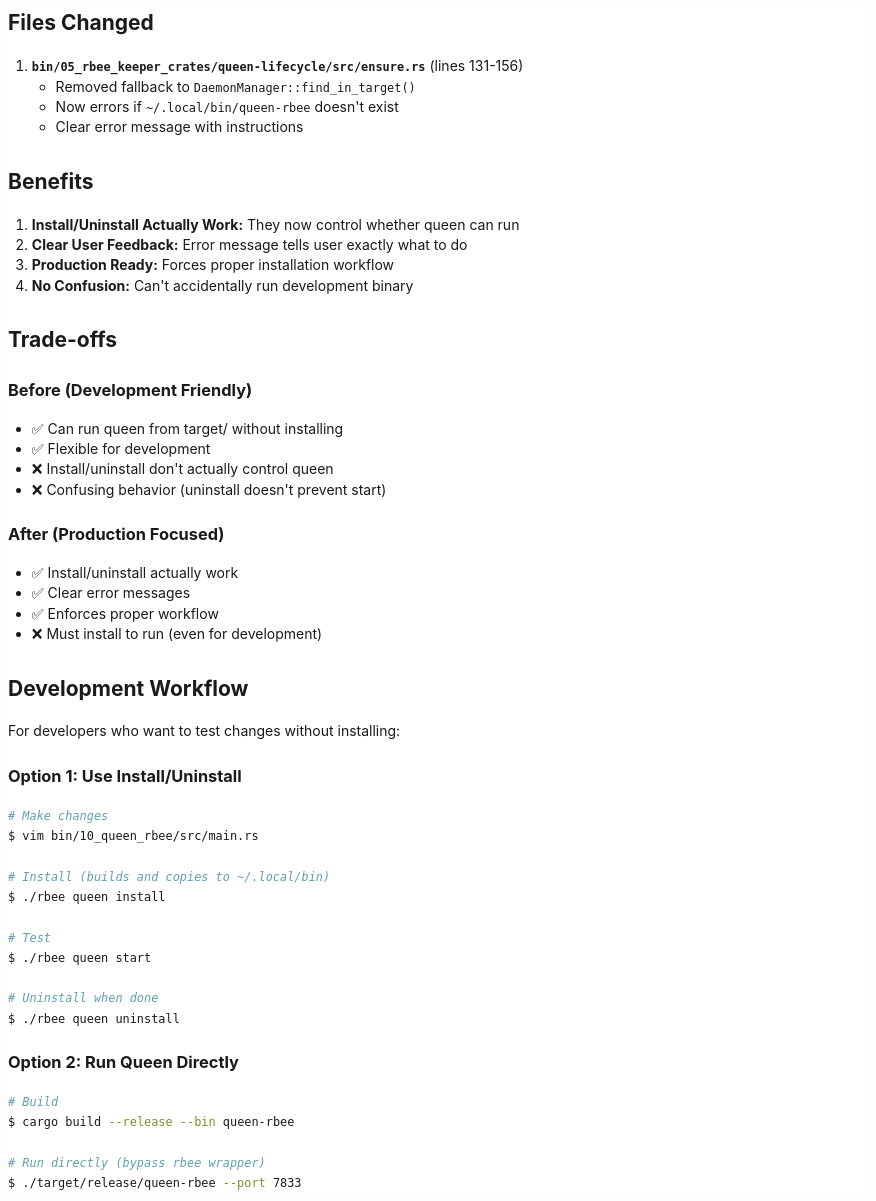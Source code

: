 ## Files Changed

1. **`bin/05_rbee_keeper_crates/queen-lifecycle/src/ensure.rs`** (lines 131-156)
   - Removed fallback to `DaemonManager::find_in_target()`
   - Now errors if `~/.local/bin/queen-rbee` doesn't exist
   - Clear error message with instructions

## Benefits

1. **Install/Uninstall Actually Work:** They now control whether queen can run
2. **Clear User Feedback:** Error message tells user exactly what to do
3. **Production Ready:** Forces proper installation workflow
4. **No Confusion:** Can't accidentally run development binary

## Trade-offs

### Before (Development Friendly)
- ✅ Can run queen from target/ without installing
- ✅ Flexible for development
- ❌ Install/uninstall don't actually control queen
- ❌ Confusing behavior (uninstall doesn't prevent start)

### After (Production Focused)
- ✅ Install/uninstall actually work
- ✅ Clear error messages
- ✅ Enforces proper workflow
- ❌ Must install to run (even for development)

## Development Workflow

For developers who want to test changes without installing:

### Option 1: Use Install/Uninstall
```bash
# Make changes
$ vim bin/10_queen_rbee/src/main.rs

# Install (builds and copies to ~/.local/bin)
$ ./rbee queen install

# Test
$ ./rbee queen start

# Uninstall when done
$ ./rbee queen uninstall
```

### Option 2: Run Queen Directly
```bash
# Build
$ cargo build --release --bin queen-rbee

# Run directly (bypass rbee wrapper)
$ ./target/release/queen-rbee --port 7833
```

